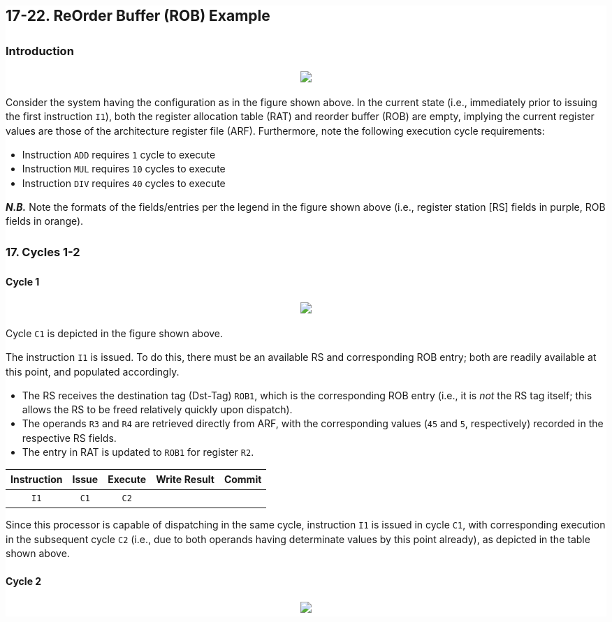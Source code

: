 ## 17-22. ReOrder Buffer (ROB) Example

### Introduction

<center>
<img src="./assets/08-051.png" width="650">
</center>

Consider the system having the configuration as in the figure shown above. In the current state (i.e., immediately prior to issuing the first instruction `I1`), both the register allocation table (RAT) and reorder buffer (ROB) are empty, implying the current register values are those of the architecture register file (ARF). Furthermore, note the following execution cycle requirements:
  * Instruction `ADD` requires `1` cycle to execute
  * Instruction `MUL` requires `10` cycles to execute
  * Instruction `DIV` requires `40` cycles to execute

***N.B.*** Note the formats of the fields/entries per the legend in the figure shown above (i.e., register station [RS] fields in purple, ROB fields in orange).

### 17. Cycles 1-2

#### Cycle 1

<center>
<img src="./assets/08-052.png" width="650">
</center>

Cycle `C1` is depicted in the figure shown above.

The instruction `I1` is issued. To do this, there must be an available RS and corresponding ROB entry; both are readily available at this point, and populated accordingly.
  * The RS receives the destination tag (Dst-Tag) `ROB1`, which is the corresponding ROB entry (i.e., it is *not* the RS tag itself; this allows the RS to be freed relatively quickly upon dispatch).
  * The operands `R3` and `R4` are retrieved directly from ARF, with the corresponding values (`45` and `5`, respectively) recorded in the respective RS fields.
  * The entry in RAT is updated to `ROB1` for register `R2`.

| Instruction | Issue | Execute | Write Result | Commit |
|:-:|:-:|:-:|:-:|:-:|
| `I1` | `C1` | `C2` | | |

Since this processor is capable of dispatching in the same cycle, instruction `I1` is issued in cycle `C1`, with corresponding execution in the subsequent cycle `C2` (i.e., due to both operands having determinate values by this point already), as depicted in the table shown above.

#### Cycle 2

<center>
<img src="./assets/08-053.png" width="650">
</center>
